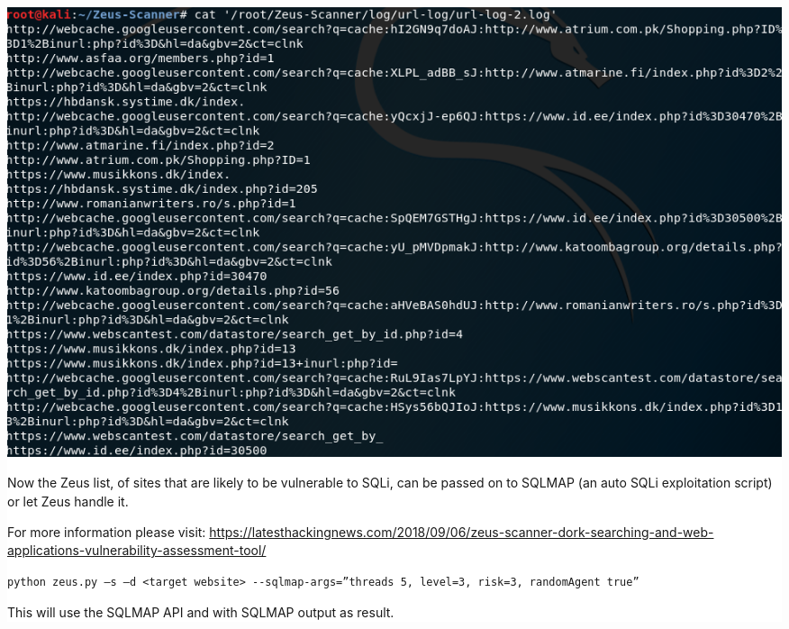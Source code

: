 ![image](zeus_dork_scan_sqli_result.png)


Now the Zeus list, of sites that are likely to be vulnerable to SQLi, can be passed on to SQLMAP (an auto SQLi exploitation script) or let Zeus handle it.

For more information please visit: https://latesthackingnews.com/2018/09/06/zeus-scanner-dork-searching-and-web-applications-vulnerability-assessment-tool/

```
python zeus.py –s –d <target website> --sqlmap-args=”threads 5, level=3, risk=3, randomAgent true”
```
This will use the SQLMAP API and with  SQLMAP output as result.


